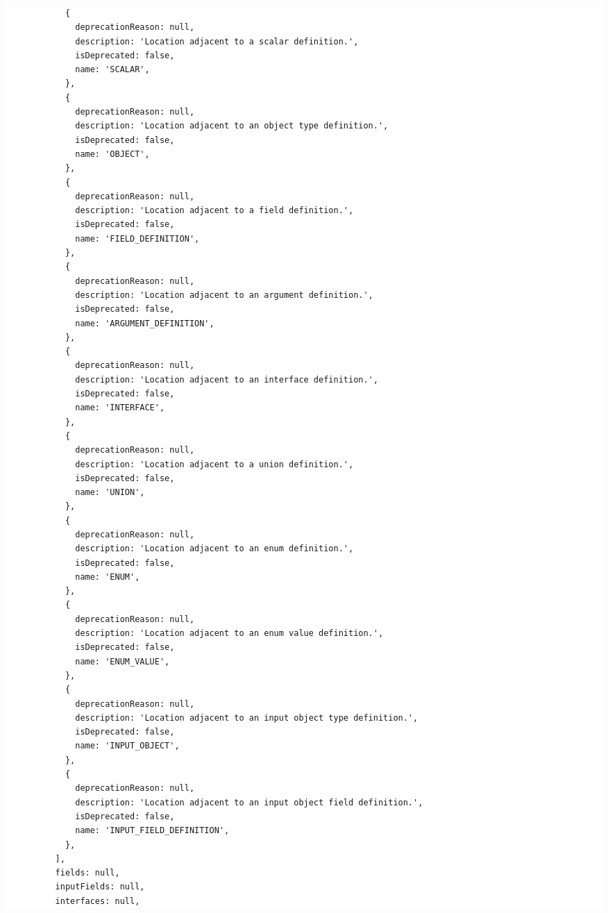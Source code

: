                 {
                  deprecationReason: null,
                  description: 'Location adjacent to a scalar definition.',
                  isDeprecated: false,
                  name: 'SCALAR',
                },
                {
                  deprecationReason: null,
                  description: 'Location adjacent to an object type definition.',
                  isDeprecated: false,
                  name: 'OBJECT',
                },
                {
                  deprecationReason: null,
                  description: 'Location adjacent to a field definition.',
                  isDeprecated: false,
                  name: 'FIELD_DEFINITION',
                },
                {
                  deprecationReason: null,
                  description: 'Location adjacent to an argument definition.',
                  isDeprecated: false,
                  name: 'ARGUMENT_DEFINITION',
                },
                {
                  deprecationReason: null,
                  description: 'Location adjacent to an interface definition.',
                  isDeprecated: false,
                  name: 'INTERFACE',
                },
                {
                  deprecationReason: null,
                  description: 'Location adjacent to a union definition.',
                  isDeprecated: false,
                  name: 'UNION',
                },
                {
                  deprecationReason: null,
                  description: 'Location adjacent to an enum definition.',
                  isDeprecated: false,
                  name: 'ENUM',
                },
                {
                  deprecationReason: null,
                  description: 'Location adjacent to an enum value definition.',
                  isDeprecated: false,
                  name: 'ENUM_VALUE',
                },
                {
                  deprecationReason: null,
                  description: 'Location adjacent to an input object type definition.',
                  isDeprecated: false,
                  name: 'INPUT_OBJECT',
                },
                {
                  deprecationReason: null,
                  description: 'Location adjacent to an input object field definition.',
                  isDeprecated: false,
                  name: 'INPUT_FIELD_DEFINITION',
                },
              ],
              fields: null,
              inputFields: null,
              interfaces: null,